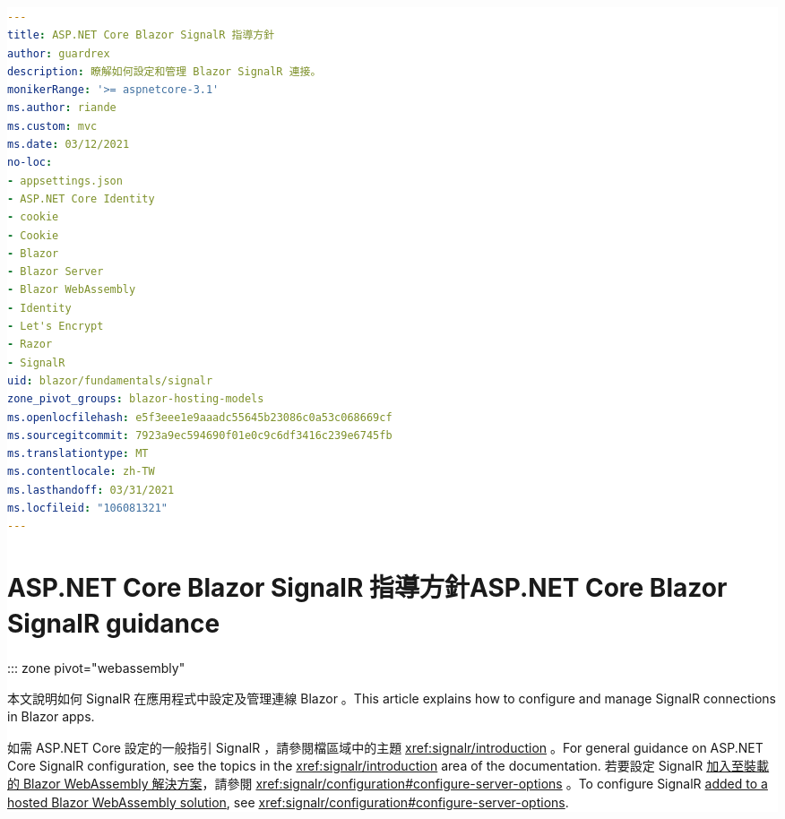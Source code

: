 ```yaml
---
title: ASP.NET Core Blazor SignalR 指導方針
author: guardrex
description: 瞭解如何設定和管理 Blazor SignalR 連接。
monikerRange: '>= aspnetcore-3.1'
ms.author: riande
ms.custom: mvc
ms.date: 03/12/2021
no-loc:
- appsettings.json
- ASP.NET Core Identity
- cookie
- Cookie
- Blazor
- Blazor Server
- Blazor WebAssembly
- Identity
- Let's Encrypt
- Razor
- SignalR
uid: blazor/fundamentals/signalr
zone_pivot_groups: blazor-hosting-models
ms.openlocfilehash: e5f3eee1e9aaadc55645b23086c0a53c068669cf
ms.sourcegitcommit: 7923a9ec594690f01e0c9c6df3416c239e6745fb
ms.translationtype: MT
ms.contentlocale: zh-TW
ms.lasthandoff: 03/31/2021
ms.locfileid: "106081321"
---
```

# <a name="aspnet-core-blazor-signalr-guidance"></a><span data-ttu-id="aaab7-103">ASP.NET Core Blazor SignalR 指導方針</span><span class="sxs-lookup"><span data-stu-id="aaab7-103">ASP.NET Core Blazor SignalR guidance</span></span>

::: zone pivot="webassembly"

<span data-ttu-id="aaab7-104">本文說明如何 SignalR 在應用程式中設定及管理連線 Blazor 。</span><span class="sxs-lookup"><span data-stu-id="aaab7-104">This article explains how to configure and manage SignalR connections in Blazor apps.</span></span>

<span data-ttu-id="aaab7-105">如需 ASP.NET Core 設定的一般指引 SignalR ，請參閱檔區域中的主題 <xref:signalr/introduction> 。</span><span class="sxs-lookup"><span data-stu-id="aaab7-105">For general guidance on ASP.NET Core SignalR configuration, see the topics in the <xref:signalr/introduction> area of the documentation.</span></span> <span data-ttu-id="aaab7-106">若要設定 SignalR [加入至裝載的 Blazor WebAssembly 解決方案](xref:tutorials/signalr-blazor)，請參閱 <xref:signalr/configuration#configure-server-options> 。</span><span class="sxs-lookup"><span data-stu-id="aaab7-106">To configure SignalR [added to a hosted Blazor WebAssembly solution](xref:tutorials/signalr-blazor), see <xref:signalr/configuration#configure-server-options>.</span></span>
